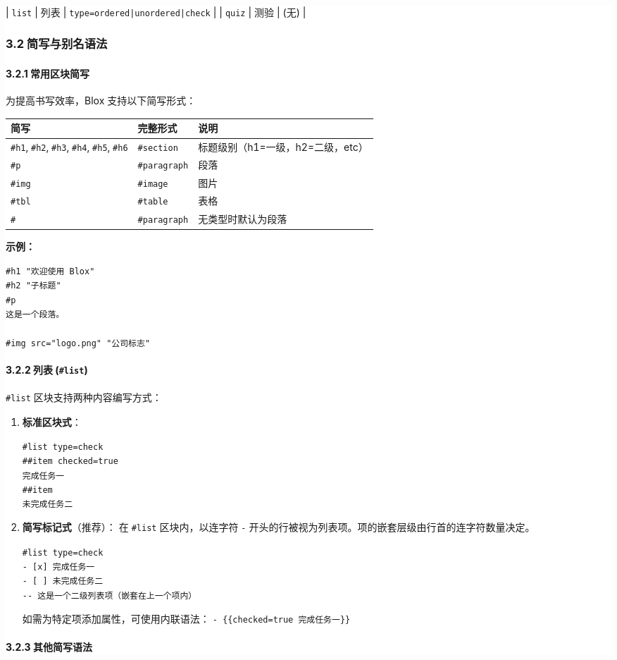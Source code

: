 | `list` | 列表 | `type=ordered|unordered|check` |
| `quiz` | 测验 | (无) |

### 3.2 简写与别名语法

#### 3.2.1 常用区块简写
为提高书写效率，Blox 支持以下简写形式：

| 简写 | 完整形式 | 说明 |
| :--- | :--- | :--- |
| `#h1`, `#h2`, `#h3`, `#h4`, `#h5`, `#h6` | `#section` | 标题级别（h1=一级，h2=二级，etc） |
| `#p` | `#paragraph` | 段落 |
| `#img` | `#image` | 图片 |
| `#tbl` | `#table` | 表格 |
| `#` | `#paragraph` | 无类型时默认为段落 |

**示例：**
```
#h1 "欢迎使用 Blox"
#h2 "子标题"
#p
这是一个段落。

#img src="logo.png" "公司标志"
```

#### 3.2.2 列表 (`#list`)
`#list` 区块支持两种内容编写方式：
1.  **标准区块式**：
    ```
    #list type=check
    ##item checked=true
    完成任务一
    ##item
    未完成任务二
    ```
2.  **简写标记式**（推荐）：
    在 `#list` 区块内，以连字符 `-` 开头的行被视为列表项。项的嵌套层级由行首的连字符数量决定。
    ```
    #list type=check
    - [x] 完成任务一
    - [ ] 未完成任务二
    -- 这是一个二级列表项（嵌套在上一个项内）
    ```
    如需为特定项添加属性，可使用内联语法：
    `- {{checked=true 完成任务一}}`

#### 3.2.3 其他简写语法
